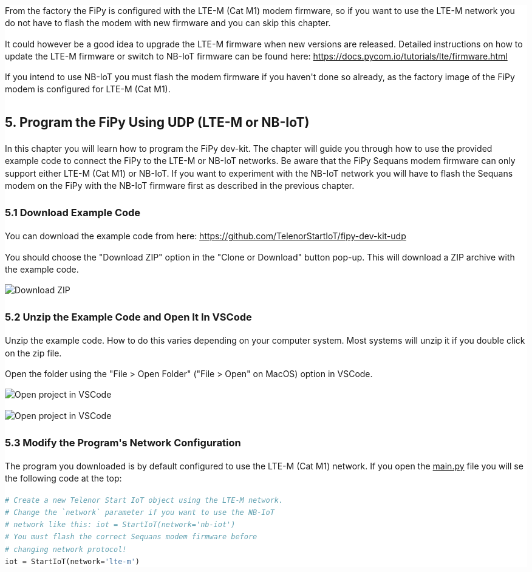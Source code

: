 From the factory the FiPy is configured with the LTE-M (Cat M1) modem firmware, so if you want to use the LTE-M network you do not have to flash the modem with new firmware and you can skip this chapter.

It could however be a good idea to upgrade the LTE-M firmware when new versions are released. Detailed instructions on how to update the LTE-M firmware or switch to NB-IoT firmware can be found here: https://docs.pycom.io/tutorials/lte/firmware.html

If you intend to use NB-IoT you must flash the modem firmware if you haven't done so already, as the factory image of the FiPy modem is configured for LTE-M (Cat M1).

## 5. Program the FiPy Using UDP (LTE-M or NB-IoT)

In this chapter you will learn how to program the FiPy dev-kit. The chapter will guide you through how to use the provided example code to connect the FiPy to the LTE-M or NB-IoT networks. Be aware that the FiPy Sequans modem firmware can only support either LTE-M (Cat M1) or NB-IoT. If you want to experiment with the NB-IoT network you will have to flash the Sequans modem on the FiPy with the NB-IoT firmware first as described in the previous chapter.

### 5.1 Download Example Code

You can download the example code from here: https://github.com/TelenorStartIoT/fipy-dev-kit-udp

You should choose the "Download ZIP" option in the "Clone or Download" button pop-up. This will download a ZIP archive with the example code.

![Download ZIP](https://github.com/TelenorStartIoT/tutorials/blob/master/01-fipy-udp/assets/14-download-zip.png)

### 5.2 Unzip the Example Code and Open It In VSCode

Unzip the example code. How to do this varies depending on your computer system. Most systems will unzip it if you double click on the zip file.

Open the folder using the "File > Open Folder" ("File > Open" on MacOS) option in VSCode.

![Open project in VSCode](https://github.com/TelenorStartIoT/tutorials/blob/master/01-fipy-udp/assets/15-open-project.png)

![Open project in VSCode](https://github.com/TelenorStartIoT/tutorials/blob/master/01-fipy-udp/assets/16-open-project.png)

### 5.3 Modify the Program's Network Configuration

The program you downloaded is by default configured to use the LTE-M (Cat M1) network. If you open the [main.py](https://github.com/TelenorStartIoT/fipy-dev-kit-udp/blob/master/main.py) file you will se the following code at the top:

``` python
# Create a new Telenor Start IoT object using the LTE-M network.
# Change the `network` parameter if you want to use the NB-IoT
# network like this: iot = StartIoT(network='nb-iot')
# You must flash the correct Sequans modem firmware before
# changing network protocol!
iot = StartIoT(network='lte-m')
```
